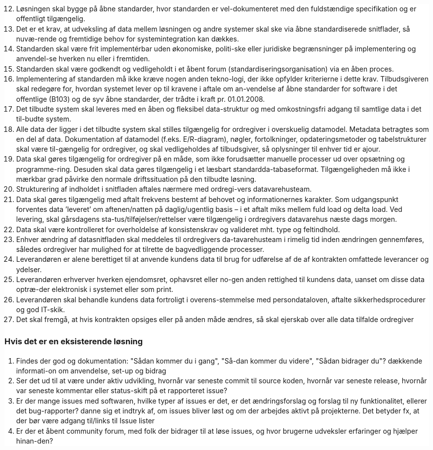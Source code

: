   12. Løsningen skal bygge på åbne standarder, hvor standarden er vel-dokumenteret med den fuldstændige specifikation og er offentligt tilgængelig. 
  13. Det er et krav, at udveksling af data mellem løsningen og andre systemer skal ske via åbne standardiserede snitflader, så nuvæ-rende og fremtidige behov for systemintegration kan dækkes.
  14. Standarden skal være frit implementérbar uden økonomiske, politi-ske eller juridiske begrænsninger på implementering og anvendel-se hverken nu eller i fremtiden. 
  15. Standarden skal være godkendt og vedligeholdt i et åbent forum (standardiseringsorganisation) via en åben proces. 
  16. Implementering af standarden må ikke kræve nogen anden tekno-logi, der ikke opfylder kriterierne i dette krav. Tilbudsgiveren skal redegøre for, hvordan systemet lever op til kravene i aftale om an-vendelse af åbne standarder for software i det offentlige (B103) og de syv åbne standarder, der trådte i kraft pr. 01.01.2008. 
  17. Det tilbudte system skal leveres med en åben og fleksibel data-struktur og med omkostningsfri adgang til samtlige data i det til-budte system. 
  18. Alle data der ligger i det tilbudte system skal stilles tilgængelig for ordregiver i overskuelig datamodel. Metadata betragtes som en del af data. Dokumentation af datamodel (f.eks. E/R-diagram), nøgler, fortolkninger, opdateringsmetoder og tabelstrukturer skal være til-gængelig for ordregiver, og skal vedligeholdes af tilbudsgiver, så oplysninger til enhver tid er ajour.
  19. Data skal gøres tilgængelig for ordregiver på en måde, som ikke forudsætter manuelle processer ud over opsætning og programme-ring. Desuden skal data gøres tilgængelig i et læsbart standardda-tabaseformat. Tilgængeligheden må ikke i mærkbar grad påvirke den normale driftssituation på den tilbudte løsning. 
  20. Strukturering af indholdet i snitfladen aftales nærmere med ordregi-vers datavarehusteam. 
  21. Data skal gøres tilgængelig med aftalt frekvens bestemt af behovet og informationernes karakter. Som udgangspunkt forventes data ’leveret’ om aftenen/natten på daglig/ugentlig basis – i et aftalt miks mellem fuld load og delta load. Ved levering, skal gårsdagens sta-tus/tilføjelser/rettelser være tilgængelig i ordregivers datavarehus næste dags morgen. 
  22. Data skal være kontrolleret for overholdelse af konsistenskrav og valideret mht. type og feltindhold. 
  23. Enhver ændring af datasnitfladen skal meddeles til ordregivers da-tavarehusteam i rimelig tid inden ændringen gennemføres, således ordregiver har mulighed for at tilrette de bagvedliggende processer. 
  24. Leverandøren er alene berettiget til at anvende kundens data til brug for udførelse af de af kontrakten omfattede leverancer og ydelser. 
  25. Leverandøren erhverver hverken ejendomsret, ophavsret eller no-gen anden rettighed til kundens data, uanset om disse data optræ-der elektronisk i systemet eller som print. 
  26. Leverandøren skal behandle kundens data fortroligt i overens-stemmelse med persondataloven, aftalte sikkerhedsprocedurer og god IT-skik. 
  27. Det skal fremgå, at hvis kontrakten opsiges eller på anden måde ændres, så skal ejerskab over alle data tilfalde ordregiver

### Hvis det er en eksisterende løsning

 1. Findes der god og dokumentation: "Sådan kommer du i gang", "Så-dan kommer du videre", "Sådan bidrager du"? dækkende informati-on om anvendelse, set-up og bidrag
 2. Ser det ud til at være under aktiv udvikling, hvornår var seneste commit til source koden, hvornår var seneste release, hvornår var seneste kommentar eller status-skift på et rapporteret issue?
 3. Er der mange issues med softwaren, hvilke typer af issues er det, er det ændringsforslag og forslag til ny funktionalitet, ellerer det bug-rapporter? danne sig et indtryk af, om issues bliver løst og om der arbejdes aktivt på projekterne. Det betyder fx, at der bør være adgang til/links til Issue lister
 4. Er der et åbent community forum, med folk der bidrager til at løse issues, og hvor brugerne udveksler erfaringer og hjælper hinan-den? 
